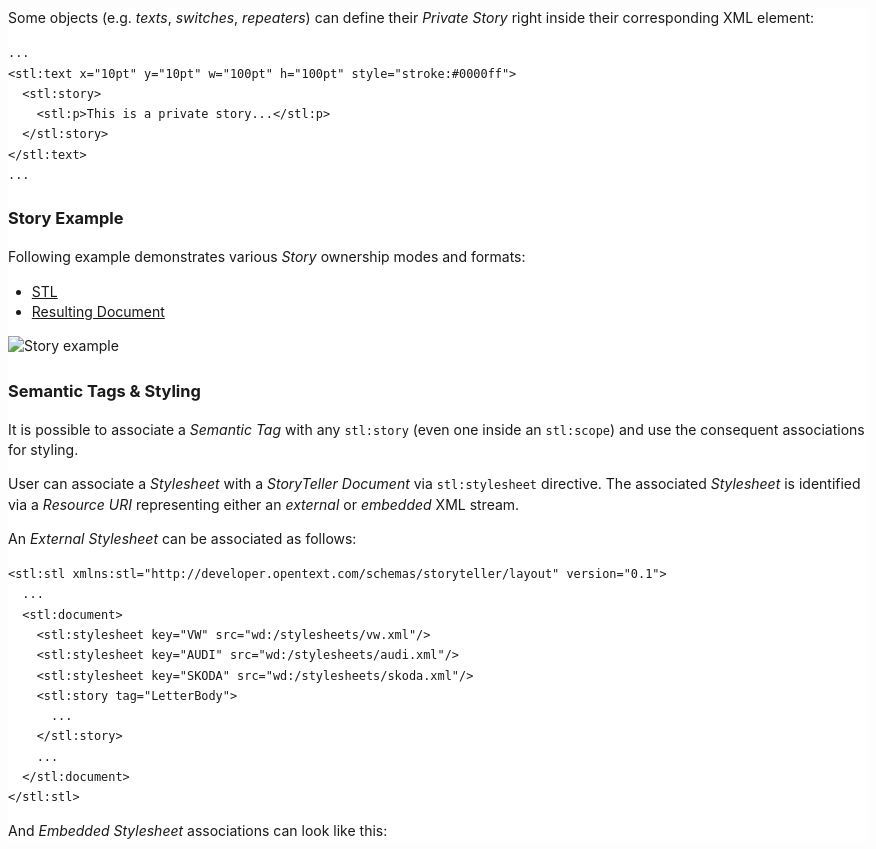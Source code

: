 Some objects (e.g. *texts*, *switches*, *repeaters*) can define their
*Private Story* right inside their corresponding XML element:

``` {.xml}
...
<stl:text x="10pt" y="10pt" w="100pt" h="100pt" style="stroke:#0000ff">
  <stl:story>
    <stl:p>This is a private story...</stl:p>
  </stl:story>
</stl:text>
...
```

### Story Example

Following example demonstrates various *Story* ownership modes and
formats:

-   [STL](file:///git/docplatform/tree/distribution/py/pfdesigns/docbuilder/story.xml?h=pfi01/develop/docbuilder)
-   [Resulting
    Document](file:///git/docplatform/plain/distribution/py/regr_output/pfdesigns/docbuilder/story-xml_000-m.png?h=pfi01/develop/docbuilder)

<img src="/git/docplatform/plain/distribution/py/regr_output/pfdesigns/docbuilder/story-xml_000-m.png?h=pfi01/develop/docbuilder" alt="Story example"/>

### Semantic Tags & Styling

It is possible to associate a *Semantic Tag* with any `stl:story` (even
one inside an `stl:scope`) and use the consequent associations for
styling.

User can associate a *Stylesheet* with a *StoryTeller Document* via
`stl:stylesheet` directive. The associated *Stylesheet* is identified
via a *Resource URI* representing either an *external* or *embedded* XML
stream.

An *External Stylesheet* can be associated as follows:

``` {.xml}
<stl:stl xmlns:stl="http://developer.opentext.com/schemas/storyteller/layout" version="0.1">
  ...
  <stl:document>
    <stl:stylesheet key="VW" src="wd:/stylesheets/vw.xml"/>
    <stl:stylesheet key="AUDI" src="wd:/stylesheets/audi.xml"/>
    <stl:stylesheet key="SKODA" src="wd:/stylesheets/skoda.xml"/>
    <stl:story tag="LetterBody">
      ...
    </stl:story>
    ...
  </stl:document>
</stl:stl>
```

And *Embedded Stylesheet* associations can look like this:

